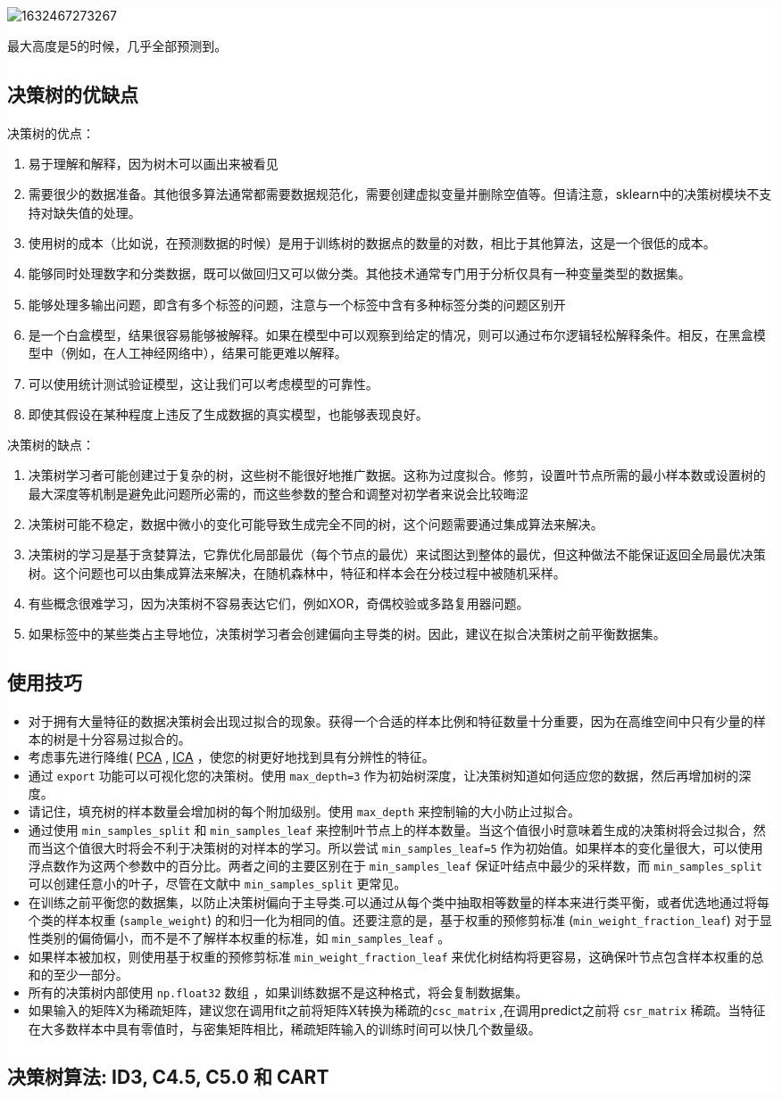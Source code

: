 ![1632467273267](https://tprzfbucket.oss-cn-beijing.aliyuncs.com/hadoop/202109/24/150813-634667.png)

最大高度是5的时候，几乎全部预测到。

## 决策树的优缺点

决策树的优点：

1. 易于理解和解释，因为树木可以画出来被看见

2. 需要很少的数据准备。其他很多算法通常都需要数据规范化，需要创建虚拟变量并删除空值等。但请注意，sklearn中的决策树模块不支持对缺失值的处理。

3. 使用树的成本（比如说，在预测数据的时候）是用于训练树的数据点的数量的对数，相比于其他算法，这是一个很低的成本。

4. 能够同时处理数字和分类数据，既可以做回归又可以做分类。其他技术通常专门用于分析仅具有一种变量类型的数据集。

5. 能够处理多输出问题，即含有多个标签的问题，注意与一个标签中含有多种标签分类的问题区别开

6. 是一个白盒模型，结果很容易能够被解释。如果在模型中可以观察到给定的情况，则可以通过布尔逻辑轻松解释条件。相反，在黑盒模型中（例如，在人工神经网络中），结果可能更难以解释。

7. 可以使用统计测试验证模型，这让我们可以考虑模型的可靠性。

8. 即使其假设在某种程度上违反了生成数据的真实模型，也能够表现良好。

决策树的缺点：

1. 决策树学习者可能创建过于复杂的树，这些树不能很好地推广数据。这称为过度拟合。修剪，设置叶节点所需的最小样本数或设置树的最大深度等机制是避免此问题所必需的，而这些参数的整合和调整对初学者来说会比较晦涩

2. 决策树可能不稳定，数据中微小的变化可能导致生成完全不同的树，这个问题需要通过集成算法来解决。

3. 决策树的学习是基于贪婪算法，它靠优化局部最优（每个节点的最优）来试图达到整体的最优，但这种做法不能保证返回全局最优决策树。这个问题也可以由集成算法来解决，在随机森林中，特征和样本会在分枝过程中被随机采样。

4. 有些概念很难学习，因为决策树不容易表达它们，例如XOR，奇偶校验或多路复用器问题。

5. 如果标签中的某些类占主导地位，决策树学习者会创建偏向主导类的树。因此，建议在拟合决策树之前平衡数据集。

## 使用技巧

- 对于拥有大量特征的数据决策树会出现过拟合的现象。获得一个合适的样本比例和特征数量十分重要，因为在高维空间中只有少量的样本的树是十分容易过拟合的。
- 考虑事先进行降维( [PCA](https://sklearn.apachecn.org/docs/master/decomposition.html#pca) , [ICA](https://sklearn.apachecn.org/docs/master/decomposition.html#ica) ，使您的树更好地找到具有分辨性的特征。
- 通过 `export` 功能可以可视化您的决策树。使用 `max_depth=3` 作为初始树深度，让决策树知道如何适应您的数据，然后再增加树的深度。
- 请记住，填充树的样本数量会增加树的每个附加级别。使用 `max_depth` 来控制输的大小防止过拟合。
- 通过使用 `min_samples_split` 和 `min_samples_leaf` 来控制叶节点上的样本数量。当这个值很小时意味着生成的决策树将会过拟合，然而当这个值很大时将会不利于决策树的对样本的学习。所以尝试 `min_samples_leaf=5` 作为初始值。如果样本的变化量很大，可以使用浮点数作为这两个参数中的百分比。两者之间的主要区别在于 `min_samples_leaf` 保证叶结点中最少的采样数，而 `min_samples_split` 可以创建任意小的叶子，尽管在文献中 `min_samples_split` 更常见。
- 在训练之前平衡您的数据集，以防止决策树偏向于主导类.可以通过从每个类中抽取相等数量的样本来进行类平衡，或者优选地通过将每个类的样本权重 (`sample_weight`) 的和归一化为相同的值。还要注意的是，基于权重的预修剪标准 (`min_weight_fraction_leaf`) 对于显性类别的偏倚偏小，而不是不了解样本权重的标准，如 `min_samples_leaf` 。
- 如果样本被加权，则使用基于权重的预修剪标准 `min_weight_fraction_leaf` 来优化树结构将更容易，这确保叶节点包含样本权重的总和的至少一部分。
- 所有的决策树内部使用 `np.float32` 数组 ，如果训练数据不是这种格式，将会复制数据集。
- 如果输入的矩阵X为稀疏矩阵，建议您在调用fit之前将矩阵X转换为稀疏的`csc_matrix` ,在调用predict之前将 `csr_matrix` 稀疏。当特征在大多数样本中具有零值时，与密集矩阵相比，稀疏矩阵输入的训练时间可以快几个数量级。

## 决策树算法: ID3, C4.5, C5.0 和 CART
